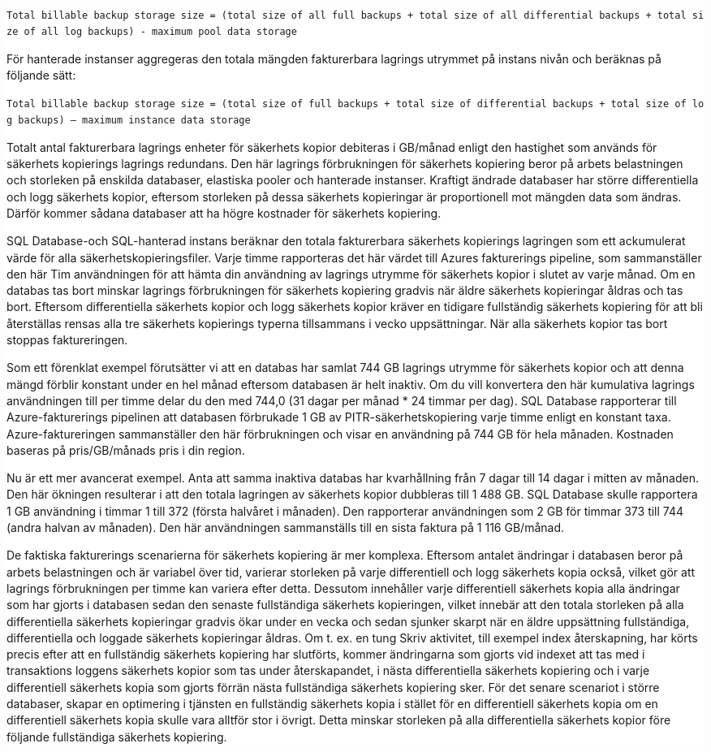 `Total billable backup storage size = (total size of all full backups + total size of all differential backups + total size of all log backups) - maximum pool data storage`

För hanterade instanser aggregeras den totala mängden fakturerbara lagrings utrymmet på instans nivån och beräknas på följande sätt:

`Total billable backup storage size = (total size of full backups + total size of differential backups + total size of log backups) – maximum instance data storage`

Totalt antal fakturerbara lagrings enheter för säkerhets kopior debiteras i GB/månad enligt den hastighet som används för säkerhets kopierings lagrings redundans. Den här lagrings förbrukningen för säkerhets kopiering beror på arbets belastningen och storleken på enskilda databaser, elastiska pooler och hanterade instanser. Kraftigt ändrade databaser har större differentiella och logg säkerhets kopior, eftersom storleken på dessa säkerhets kopieringar är proportionell mot mängden data som ändras. Därför kommer sådana databaser att ha högre kostnader för säkerhets kopiering.

SQL Database-och SQL-hanterad instans beräknar den totala fakturerbara säkerhets kopierings lagringen som ett ackumulerat värde för alla säkerhetskopieringsfiler. Varje timme rapporteras det här värdet till Azures fakturerings pipeline, som sammanställer den här Tim användningen för att hämta din användning av lagrings utrymme för säkerhets kopior i slutet av varje månad. Om en databas tas bort minskar lagrings förbrukningen för säkerhets kopiering gradvis när äldre säkerhets kopieringar åldras och tas bort. Eftersom differentiella säkerhets kopior och logg säkerhets kopior kräver en tidigare fullständig säkerhets kopiering för att bli återställas rensas alla tre säkerhets kopierings typerna tillsammans i vecko uppsättningar. När alla säkerhets kopior tas bort stoppas faktureringen. 

Som ett förenklat exempel förutsätter vi att en databas har samlat 744 GB lagrings utrymme för säkerhets kopior och att denna mängd förblir konstant under en hel månad eftersom databasen är helt inaktiv. Om du vill konvertera den här kumulativa lagrings användningen till per timme delar du den med 744,0 (31 dagar per månad * 24 timmar per dag). SQL Database rapporterar till Azure-fakturerings pipelinen att databasen förbrukade 1 GB av PITR-säkerhetskopiering varje timme enligt en konstant taxa. Azure-faktureringen sammanställer den här förbrukningen och visar en användning på 744 GB för hela månaden. Kostnaden baseras på pris/GB/månads pris i din region.

Nu är ett mer avancerat exempel. Anta att samma inaktiva databas har kvarhållning från 7 dagar till 14 dagar i mitten av månaden. Den här ökningen resulterar i att den totala lagringen av säkerhets kopior dubbleras till 1 488 GB. SQL Database skulle rapportera 1 GB användning i timmar 1 till 372 (första halvåret i månaden). Den rapporterar användningen som 2 GB för timmar 373 till 744 (andra halvan av månaden). Den här användningen sammanställs till en sista faktura på 1 116 GB/månad.

De faktiska fakturerings scenarierna för säkerhets kopiering är mer komplexa. Eftersom antalet ändringar i databasen beror på arbets belastningen och är variabel över tid, varierar storleken på varje differentiell och logg säkerhets kopia också, vilket gör att lagrings förbrukningen per timme kan variera efter detta. Dessutom innehåller varje differentiell säkerhets kopia alla ändringar som har gjorts i databasen sedan den senaste fullständiga säkerhets kopieringen, vilket innebär att den totala storleken på alla differentiella säkerhets kopieringar gradvis ökar under en vecka och sedan sjunker skarpt när en äldre uppsättning fullständiga, differentiella och loggade säkerhets kopieringar åldras. Om t. ex. en tung Skriv aktivitet, till exempel index återskapning, har körts precis efter att en fullständig säkerhets kopiering har slutförts, kommer ändringarna som gjorts vid indexet att tas med i transaktions loggens säkerhets kopior som tas under återskapandet, i nästa differentiella säkerhets kopiering och i varje differentiell säkerhets kopia som gjorts förrän nästa fullständiga säkerhets kopiering sker. För det senare scenariot i större databaser, skapar en optimering i tjänsten en fullständig säkerhets kopia i stället för en differentiell säkerhets kopia om en differentiell säkerhets kopia skulle vara alltför stor i övrigt. Detta minskar storleken på alla differentiella säkerhets kopior före följande fullständiga säkerhets kopiering.
